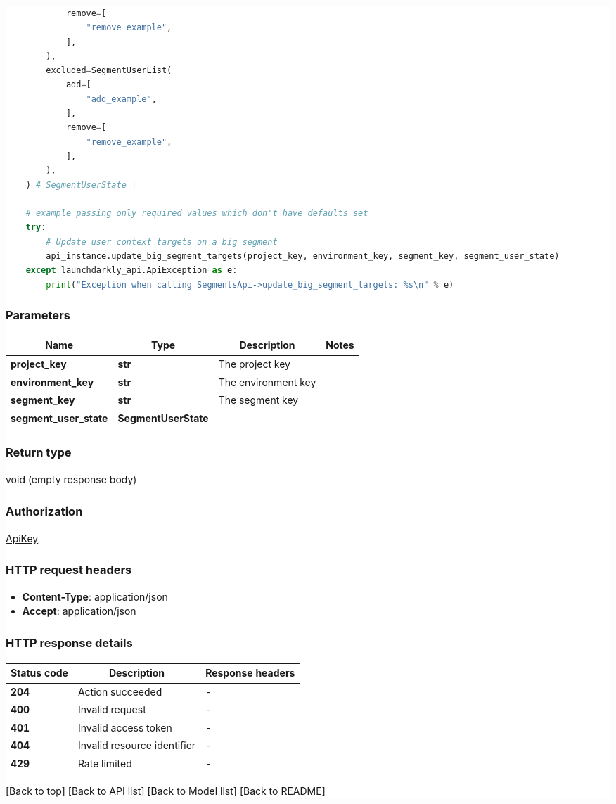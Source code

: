 ```python
            remove=[
                "remove_example",
            ],
        ),
        excluded=SegmentUserList(
            add=[
                "add_example",
            ],
            remove=[
                "remove_example",
            ],
        ),
    ) # SegmentUserState | 

    # example passing only required values which don't have defaults set
    try:
        # Update user context targets on a big segment
        api_instance.update_big_segment_targets(project_key, environment_key, segment_key, segment_user_state)
    except launchdarkly_api.ApiException as e:
        print("Exception when calling SegmentsApi->update_big_segment_targets: %s\n" % e)
```


### Parameters

Name | Type | Description  | Notes
------------- | ------------- | ------------- | -------------
 **project_key** | **str**| The project key |
 **environment_key** | **str**| The environment key |
 **segment_key** | **str**| The segment key |
 **segment_user_state** | [**SegmentUserState**](SegmentUserState.md)|  |

### Return type

void (empty response body)

### Authorization

[ApiKey](../README.md#ApiKey)

### HTTP request headers

 - **Content-Type**: application/json
 - **Accept**: application/json


### HTTP response details

| Status code | Description | Response headers |
|-------------|-------------|------------------|
**204** | Action succeeded |  -  |
**400** | Invalid request |  -  |
**401** | Invalid access token |  -  |
**404** | Invalid resource identifier |  -  |
**429** | Rate limited |  -  |

[[Back to top]](#) [[Back to API list]](../README.md#documentation-for-api-endpoints) [[Back to Model list]](../README.md#documentation-for-models) [[Back to README]](../README.md)

